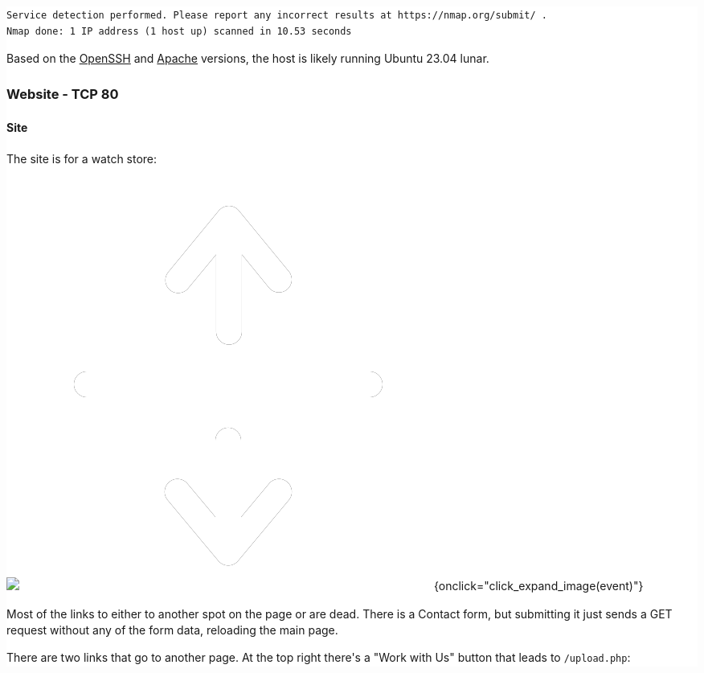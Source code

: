     Service detection performed. Please report any incorrect results at https://nmap.org/submit/ .
    Nmap done: 1 IP address (1 host up) scanned in 10.53 seconds



Based on the
[OpenSSH](https://packages.ubuntu.com/search?keywords=openssh-server)
and [Apache](https://packages.ubuntu.com/search?keywords=apache2)
versions, the host is likely running Ubuntu 23.04 lunar.

### Website - TCP 80

#### Site

The site is for a watch store:


![](/img/image-20240108152847100.png)
[![](/img/expand.png)](javascript:void(0) "Click to expand for full content"){onclick="click_expand_image(event)"}


Most of the links to either to another spot on the page or are dead.
There is a Contact form, but submitting it just sends a GET request
without any of the form data, reloading the main page.

There are two links that go to another page. At the top right there's a
"Work with Us" button that leads to `/upload.php`:

